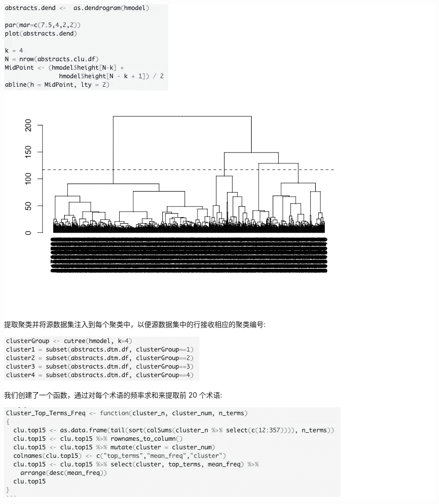 ![](img/264040ff4ca067ff08f9127163bfb872.png)![](img/7fc7fec2ce52b59aab10e35ab02df2cc.png)

提取聚类并将源数据集注入到每个聚类中，以便源数据集中的行接收相应的聚类编号:

![](img/707b98328a4d51b25681a531b8e87386.png)

我们创建了一个函数，通过对每个术语的频率求和来提取前 20 个术语:

![](img/779e08fe7dde66aa754182ac411f756c.png)
